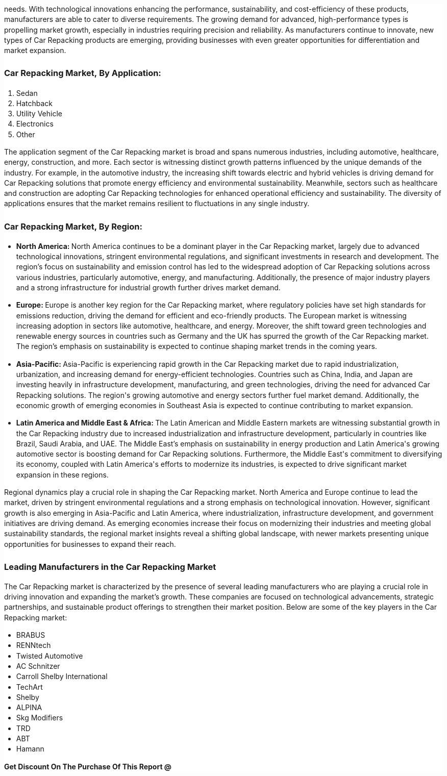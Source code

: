 needs. With technological innovations enhancing the performance, sustainability, and cost-efficiency of these products, manufacturers are able to cater to diverse requirements. The growing demand for advanced, high-performance types is propelling market growth, especially in industries requiring precision and reliability. As manufacturers continue to innovate, new types of Car Repacking products are emerging, providing businesses with even greater opportunities for differentiation and market expansion.</p><h3>Car Repacking Market,&nbsp;By Application:</h3><ol><li>Sedan<li> Hatchback<li> Utility Vehicle<li> Electronics<li> Other</li></ol><p>The application segment of the Car Repacking market is broad and spans numerous industries, including automotive, healthcare, energy, construction, and more. Each sector is witnessing distinct growth patterns influenced by the unique demands of the industry. For example, in the automotive industry, the increasing shift towards electric and hybrid vehicles is driving demand for Car Repacking solutions that promote energy efficiency and environmental sustainability. Meanwhile, sectors such as healthcare and construction are adopting Car Repacking technologies for enhanced operational efficiency and sustainability. The diversity of applications ensures that the market remains resilient to fluctuations in any single industry.</p><h3>Car Repacking Market, By Region:</h3><ul><li><p><strong>North America:&nbsp;</strong>North America continues to be a dominant player in the Car Repacking market, largely due to advanced technological innovations, stringent environmental regulations, and significant investments in research and development. The region&rsquo;s focus on sustainability and emission control has led to the widespread adoption of Car Repacking solutions across various industries, particularly automotive, energy, and manufacturing. Additionally, the presence of major industry players and a strong infrastructure for industrial growth further drives market demand.</p></li><li><p><strong><strong>Europe:&nbsp;</strong></strong>Europe is another key region for the Car Repacking market, where regulatory policies have set high standards for emissions reduction, driving the demand for efficient and eco-friendly products. The European market is witnessing increasing adoption in sectors like automotive, healthcare, and energy. Moreover, the shift toward green technologies and renewable energy sources in countries such as Germany and the UK has spurred the growth of the Car Repacking market. The region&rsquo;s emphasis on sustainability is expected to continue shaping market trends in the coming years.</p></li><li><p><strong><strong>Asia-Pacific:&nbsp;</strong></strong>Asia-Pacific is experiencing rapid growth in the Car Repacking market due to rapid industrialization, urbanization, and increasing demand for energy-efficient technologies. Countries such as China, India, and Japan are investing heavily in infrastructure development, manufacturing, and green technologies, driving the need for advanced Car Repacking solutions. The region's growing automotive and energy sectors further fuel market demand. Additionally, the economic growth of emerging economies in Southeast Asia is expected to continue contributing to market expansion.</p></li><li><p><strong><strong>Latin America and Middle East &amp; Africa:&nbsp;</strong></strong>The Latin American and Middle Eastern markets are witnessing substantial growth in the Car Repacking industry due to increased industrialization and infrastructure development, particularly in countries like Brazil, Saudi Arabia, and UAE. The Middle East&rsquo;s emphasis on sustainability in energy production and Latin America's growing automotive sector is boosting demand for Car Repacking solutions. Furthermore, the Middle East's commitment to diversifying its economy, coupled with Latin America's efforts to modernize its industries, is expected to drive significant market expansion in these regions.</p></li></ul><p>Regional dynamics play a crucial role in shaping the Car Repacking market. North America and Europe continue to lead the market, driven by stringent environmental regulations and a strong emphasis on technological innovation. However, significant growth is also emerging in Asia-Pacific and Latin America, where industrialization, infrastructure development, and government initiatives are driving demand. As emerging economies increase their focus on modernizing their industries and meeting global sustainability standards, the regional market insights reveal a shifting global landscape, with newer markets presenting unique opportunities for businesses to expand their reach.</p><h3><strong>Leading Manufacturers in the Car Repacking Market</strong></h3><p>The Car Repacking market is characterized by the presence of several leading manufacturers who are playing a crucial role in driving innovation and expanding the market&rsquo;s growth. These companies are focused on technological advancements, strategic partnerships, and sustainable product offerings to strengthen their market position. Below are some of the key players in the Car Repacking market:</p></div><div class="article-main__content" data-test-id="publishing-text-block"><ul><li><span class="">BRABUS<li> RENNtech<li> Twisted Automotive<li> AC Schnitzer<li> Carroll Shelby International<li> TechArt<li> Shelby<li> ALPINA<li> Skg Modifiers<li> TRD<li> ABT<li> Hamann</span></li></ul></div><div class="article-main__content" data-test-id="publishing-text-block"><p><span class="font-[700]"><strong>Get Discount On The Purchase Of This Report @</strong>